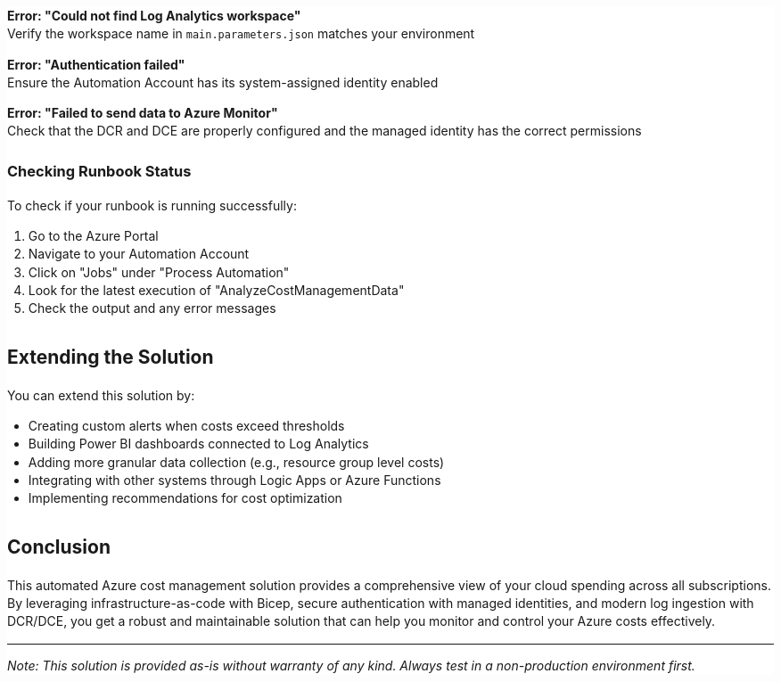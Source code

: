 **Error: "Could not find Log Analytics workspace"**  
Verify the workspace name in `main.parameters.json` matches your environment

**Error: "Authentication failed"**  
Ensure the Automation Account has its system-assigned identity enabled

**Error: "Failed to send data to Azure Monitor"**  
Check that the DCR and DCE are properly configured and the managed identity has the correct permissions

### Checking Runbook Status

To check if your runbook is running successfully:

1. Go to the Azure Portal
2. Navigate to your Automation Account
3. Click on "Jobs" under "Process Automation"
4. Look for the latest execution of "AnalyzeCostManagementData"
5. Check the output and any error messages

## Extending the Solution

You can extend this solution by:

- Creating custom alerts when costs exceed thresholds
- Building Power BI dashboards connected to Log Analytics
- Adding more granular data collection (e.g., resource group level costs)
- Integrating with other systems through Logic Apps or Azure Functions
- Implementing recommendations for cost optimization

## Conclusion

This automated Azure cost management solution provides a comprehensive view of your cloud spending across all subscriptions. By leveraging infrastructure-as-code with Bicep, secure authentication with managed identities, and modern log ingestion with DCR/DCE, you get a robust and maintainable solution that can help you monitor and control your Azure costs effectively.

---

*Note: This solution is provided as-is without warranty of any kind. Always test in a non-production environment first.*